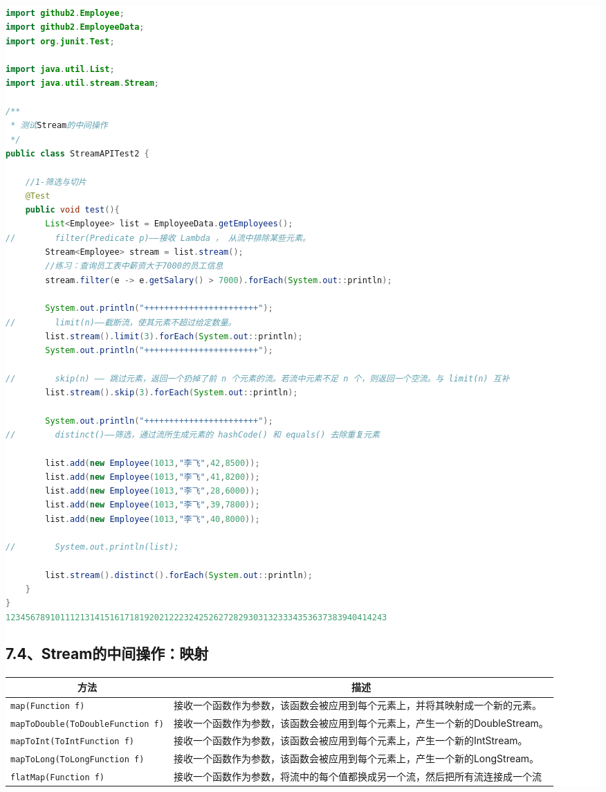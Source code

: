 ```java
import github2.Employee;
import github2.EmployeeData;
import org.junit.Test;

import java.util.List;
import java.util.stream.Stream;

/**
 * 测试Stream的中间操作
 */
public class StreamAPITest2 { 

    //1-筛选与切片
    @Test
    public void test(){ 
        List<Employee> list = EmployeeData.getEmployees();
//        filter(Predicate p)——接收 Lambda ， 从流中排除某些元素。
        Stream<Employee> stream = list.stream();
        //练习：查询员工表中薪资大于7000的员工信息
        stream.filter(e -> e.getSalary() > 7000).forEach(System.out::println);

        System.out.println("+++++++++++++++++++++++");
//        limit(n)——截断流，使其元素不超过给定数量。
        list.stream().limit(3).forEach(System.out::println);
        System.out.println("+++++++++++++++++++++++");

//        skip(n) —— 跳过元素，返回一个扔掉了前 n 个元素的流。若流中元素不足 n 个，则返回一个空流。与 limit(n) 互补
        list.stream().skip(3).forEach(System.out::println);

        System.out.println("+++++++++++++++++++++++");
//        distinct()——筛选，通过流所生成元素的 hashCode() 和 equals() 去除重复元素

        list.add(new Employee(1013,"李飞",42,8500));
        list.add(new Employee(1013,"李飞",41,8200));
        list.add(new Employee(1013,"李飞",28,6000));
        list.add(new Employee(1013,"李飞",39,7800));
        list.add(new Employee(1013,"李飞",40,8000));

//        System.out.println(list);

        list.stream().distinct().forEach(System.out::println);
    }
}
12345678910111213141516171819202122232425262728293031323334353637383940414243
```

## 7.4、Stream的中间操作：映射

|方法|描述|
| -------------------------------------| ------------------------------------------------------------------------------|
|`map(Function f)`|接收一个函数作为参数，该函数会被应用到每个元素上，并将其映射成一个新的元素。|
|`mapToDouble(ToDoubleFunction f)`|接收一个函数作为参数，该函数会被应用到每个元素上，产生一个新的DoubleStream。|
|`mapToInt(ToIntFunction f)`|接收一个函数作为参数，该函数会被应用到每个元素上，产生一个新的IntStream。|
|`mapToLong(ToLongFunction f)`|接收一个函数作为参数，该函数会被应用到每个元素上，产生一个新的LongStream。|
|`flatMap(Function f)`|接收一个函数作为参数，将流中的每个值都换成另一个流，然后把所有流连接成一个流|
